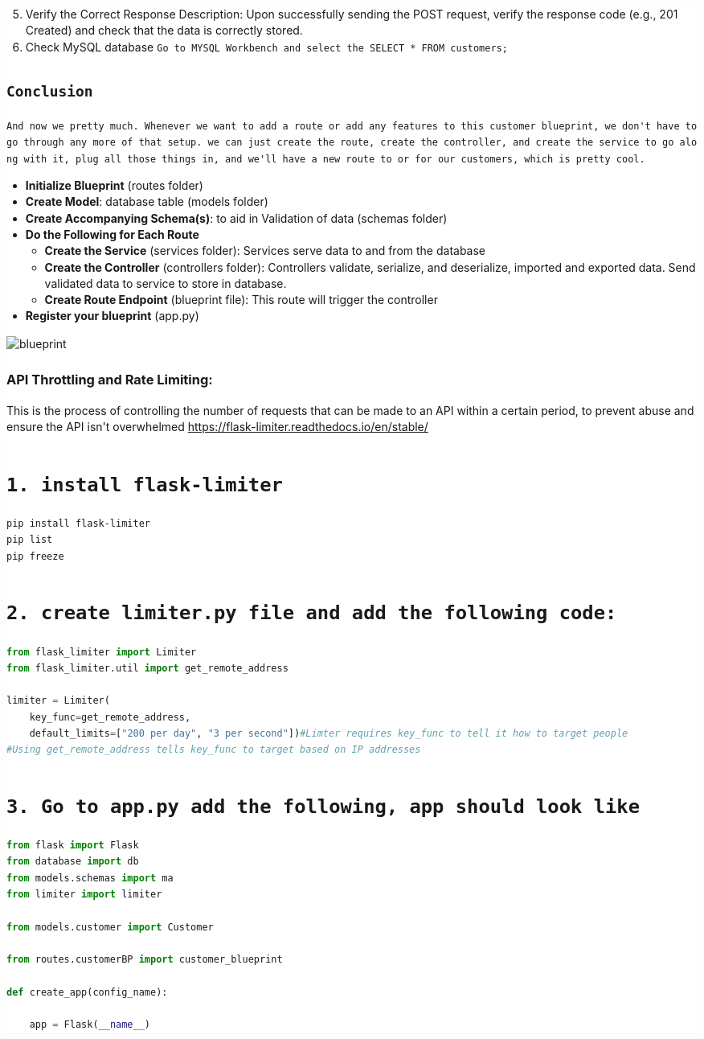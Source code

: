 5. Verify the Correct Response
Description: Upon successfully sending the POST request, verify the response code (e.g., 201 Created) and check that the data is correctly stored.
6. Check MySQL database
`Go to MYSQL Workbench and select the SELECT * FROM customers;`

## `Conclusion`
`And now we pretty much. Whenever we want to add a route or add any features to this customer blueprint, we don't have to go through any more of that setup. we can just create the route, create the controller, and create the service to go along with it, plug all those things in, and we'll have a new route to or for our customers, which is pretty cool.`

- **Initialize Blueprint** (routes folder)
- **Create Model**: database table (models folder)
- **Create Accompanying Schema(s)**: to aid in Validation of data (schemas folder)
- **Do the Following for Each Route**
    - **Create the Service** (services folder): Services serve data to and from the database
    - **Create the Controller** (controllers folder): Controllers validate, serialize, and deserialize, imported and exported data. Send validated data to service to store in database.
    - **Create Route Endpoint** (blueprint file): This route will trigger the controller
- **Register your blueprint** (app.py)

![blueprint](https://miro.medium.com/v2/resize:fit:720/format:webp/1*Vu2ThQPxr72UEOP0LMo4hA.jpeg)

### API Throttling and Rate Limiting:
This is the process of controlling the number of requests that can be made to an API within a certain period, to prevent abuse and ensure the API isn't overwhelmed
https://flask-limiter.readthedocs.io/en/stable/

# `1. install flask-limiter`
```command-line
pip install flask-limiter
pip list
pip freeze
```
# `2. create limiter.py file and add the following code:`
```python
from flask_limiter import Limiter
from flask_limiter.util import get_remote_address

limiter = Limiter(
    key_func=get_remote_address,
    default_limits=["200 per day", "3 per second"])#Limter requires key_func to tell it how to target people
#Using get_remote_address tells key_func to target based on IP addresses
```
# `3. Go to app.py add the following, app should look like`
```python
from flask import Flask
from database import db
from models.schemas import ma
from limiter import limiter

from models.customer import Customer

from routes.customerBP import customer_blueprint

def create_app(config_name):

    app = Flask(__name__)
```
